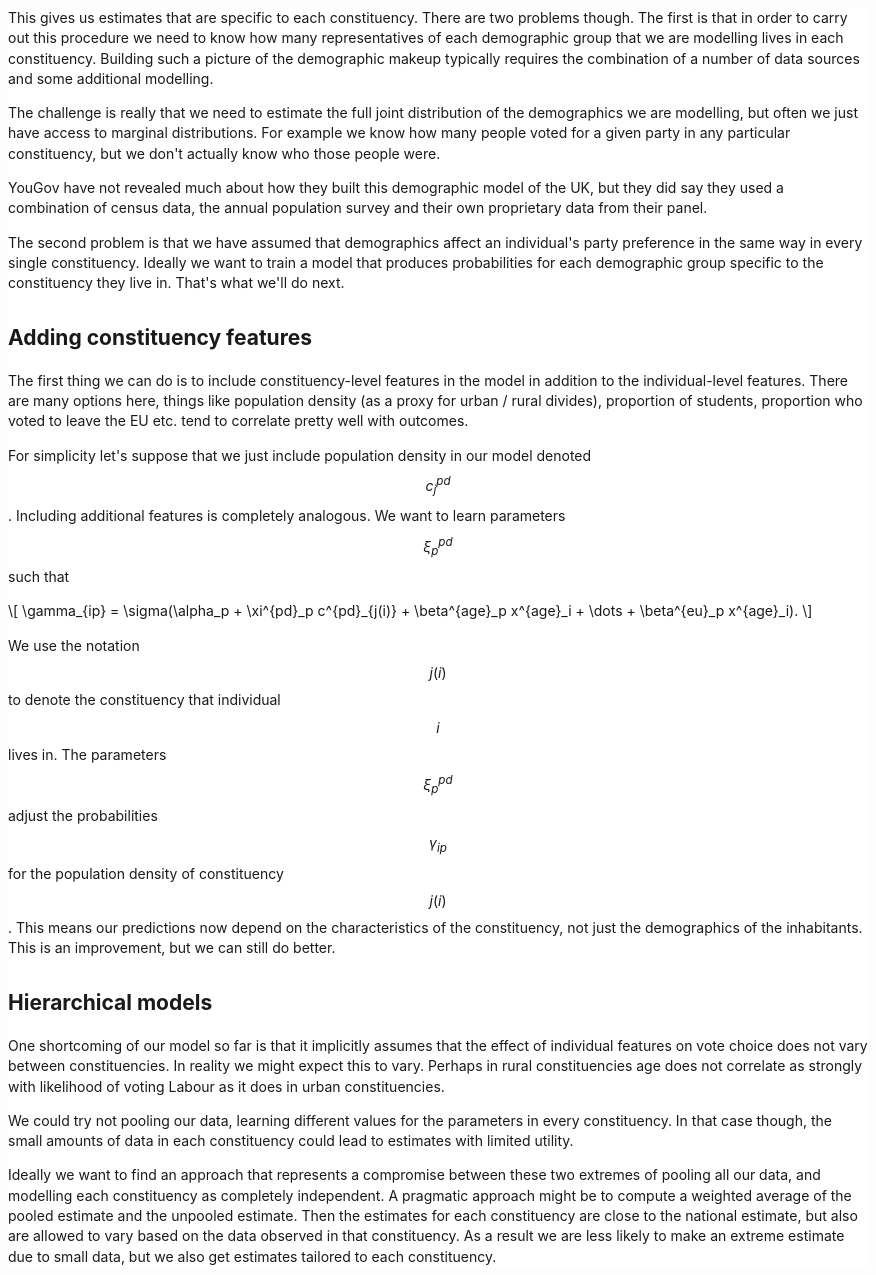 This gives us estimates that are specific to each constituency. There are two problems though. The first is that in order to carry out this procedure we need to know how many representatives of each demographic group that we are modelling lives in each constituency. Building such a picture of the demographic makeup typically requires the combination of a number of data sources and some additional modelling.

The challenge is really that we need to estimate the full joint distribution of the demographics we are modelling, but often we just have access to marginal distributions. For example we know how many people voted for a given party in any particular constituency, but we don't actually know who those people were.

YouGov have not revealed much about how they built this demographic model of the UK, but they did say they used a combination of census data, the annual population survey and their own proprietary data from their panel.

The second problem is that we have assumed that demographics affect an individual's party preference in the same way in every single constituency. Ideally we want to train a model that produces probabilities for each demographic group specific to the constituency they live in. That's what we'll do next.

## Adding constituency features

The first thing we can do is to include constituency-level features in the model in addition to the individual-level features. There are many options here, things like population density (as a proxy for urban / rural divides), proportion of students, proportion who voted to leave the EU etc. tend to correlate pretty well with outcomes.

For simplicity let's suppose that we just include population density in our model denoted $$c^{pd}_j$$. Including additional features is completely analogous. We want to learn parameters $$\xi^{pd}_p$$ such that

\\[
    \gamma\_{ip} = \sigma(\alpha\_p + \xi^{pd}\_p c^{pd}\_{j(i)} + \beta^{age}\_p x^{age}\_i + \dots + \beta^{eu}\_p x^{age}\_i).
\\]

We use the notation $$j(i)$$ to denote the constituency that individual $$i$$ lives in. The parameters $$\xi^{pd}_p$$ adjust the probabilities $$\gamma_{ip}$$ for the population density of constituency $$j(i)$$. This means our predictions now depend on the characteristics of the constituency, not just the demographics of the inhabitants. This is an improvement, but we can still do better.

## Hierarchical models

One shortcoming of our model so far is that it implicitly assumes that the effect of individual features on vote choice does not vary between constituencies. In reality we might expect this to vary. Perhaps in rural constituencies age does not correlate as strongly with likelihood of voting Labour as it does in urban constituencies.

We could try not pooling our data, learning different values for the parameters in every constituency. In that case though, the small amounts of data in each constituency could lead to estimates with limited utility.

Ideally we want to find an approach that represents a compromise between these two extremes of pooling all our data, and modelling each constituency as completely independent. A pragmatic approach might be to compute a weighted average of the pooled estimate and the unpooled estimate. Then the estimates for each constituency are close to the national estimate, but also are allowed to vary based on the data observed in that constituency. As a result we are less likely to make an extreme estimate due to small data, but we also get estimates tailored to each constituency.
